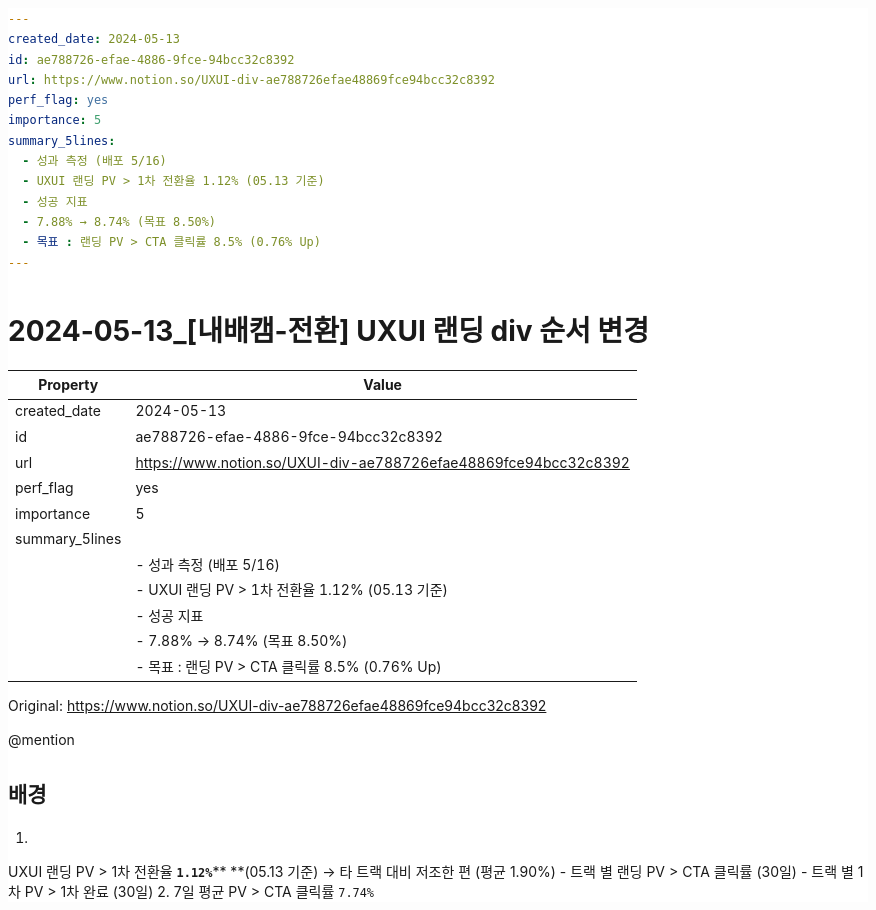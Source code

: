```yaml
---
created_date: 2024-05-13
id: ae788726-efae-4886-9fce-94bcc32c8392
url: https://www.notion.so/UXUI-div-ae788726efae48869fce94bcc32c8392
perf_flag: yes
importance: 5
summary_5lines:
  - 성과 측정 (배포 5/16)
  - UXUI 랜딩 PV > 1차 전환율 1.12% (05.13 기준)
  - 성공 지표
  - 7.88% → 8.74% (목표 8.50%)
  - 목표 : 랜딩 PV > CTA 클릭률 8.5% (0.76% Up)
---
```


# 2024-05-13_[내배캠-전환] UXUI 랜딩 div 순서 변경

| Property | Value |
| --- | --- |
| created_date | 2024-05-13 |
| id | ae788726-efae-4886-9fce-94bcc32c8392 |
| url | https://www.notion.so/UXUI-div-ae788726efae48869fce94bcc32c8392 |
| perf_flag | yes |
| importance | 5 |
| summary_5lines | |
|  | - 성과 측정 (배포 5/16) |
|  | - UXUI 랜딩 PV > 1차 전환율 1.12% (05.13 기준) |
|  | - 성공 지표 |
|  | - 7.88% → 8.74% (목표 8.50%) |
|  | - 목표 : 랜딩 PV > CTA 클릭률 8.5% (0.76% Up) |

Original: https://www.notion.so/UXUI-div-ae788726efae48869fce94bcc32c8392

@mention

## 배경
1.
UXUI 랜딩 PV > 1차 전환율 **`1.12%`**** **(05.13 기준)
→ 타 트랙 대비 저조한 편 (평균 1.90%)
    - 트랙 별 랜딩 PV > CTA 클릭률 (30일)
    - 트랙 별 1차 PV > 1차 완료 (30일)
2.
7일 평균 PV > CTA 클릭률 `7.74%`